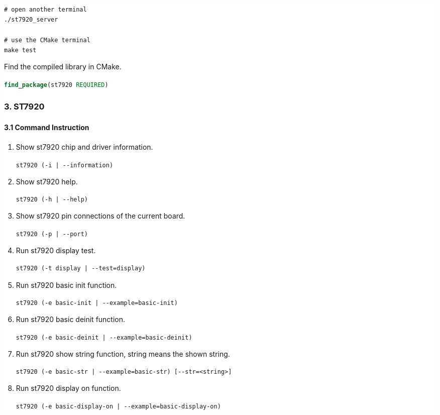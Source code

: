 ```shell
# open another terminal
./st7920_server 

# use the CMake terminal
make test
```

Find the compiled library in CMake. 

```cmake
find_package(st7920 REQUIRED)
```
### 3. ST7920

#### 3.1 Command Instruction

1. Show st7920 chip and driver information.

   ```shell
   st7920 (-i | --information)
   ```

2. Show st7920 help.

   ```shell
   st7920 (-h | --help)
   ```

3. Show st7920 pin connections of the current board.

   ```shell
   st7920 (-p | --port)
   ```

4. Run st7920 display test.

   ```shell
   st7920 (-t display | --test=display)
   ```

5. Run st7920 basic init function.

   ```shell
   st7920 (-e basic-init | --example=basic-init)
   ```

6. Run st7920 basic deinit function.

   ```shell
   st7920 (-e basic-deinit | --example=basic-deinit)
   ```

7. Run st7920 show string function, string means the shown string.

   ```shell
   st7920 (-e basic-str | --example=basic-str) [--str=<string>]
   ```

8. Run st7920 display on function.

   ```shell
   st7920 (-e basic-display-on | --example=basic-display-on)
   ```
